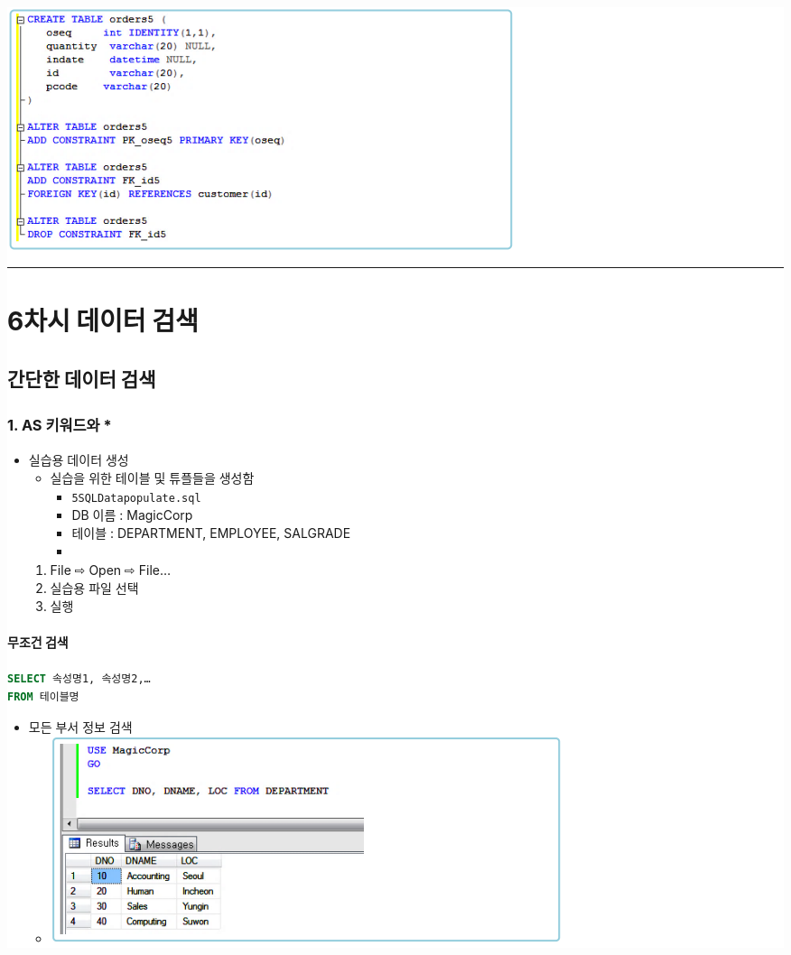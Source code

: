 ![](image/2022-03-29-15-08-59.png)

---
# 6차시 데이터 검색
## 간단한 데이터 검색
### 1. AS 키워드와 * 
* 실습용 데이터 생성 
  * 실습을 위한 테이블 및 튜플들을 생성함
     * `5SQLDatapopulate.sql`
     * DB 이름 : MagicCorp
     * 테이블 : DEPARTMENT, EMPLOYEE, SALGRADE
     * 
  1. File ⇨ Open ⇨ File…
  2. 실습용 파일 선택
  3. 실행

#### 무조건 검색 
```sql
SELECT 속성명1, 속성명2,…
FROM 테이블명
```
* 모든 부서 정보 검색
  * ![](image/2022-03-29-15-50-57.png)
